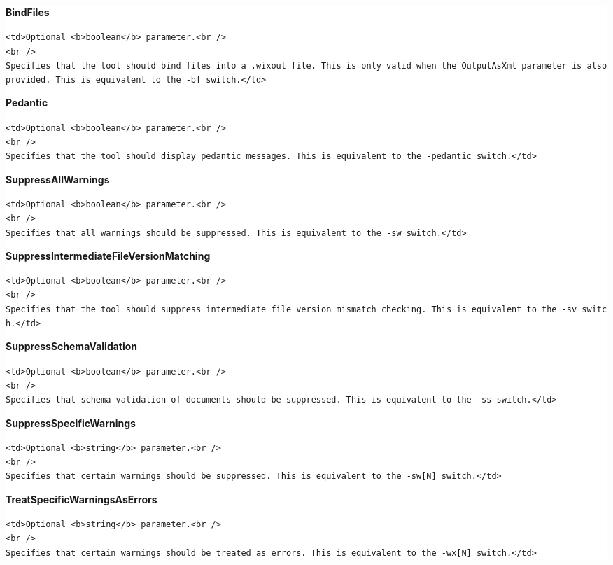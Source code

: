   <tr>
    <td><b>BindFiles</b></td>

    <td>Optional <b>boolean</b> parameter.<br />
    <br />
    Specifies that the tool should bind files into a .wixout file. This is only valid when the OutputAsXml parameter is also provided. This is equivalent to the -bf switch.</td>
  </tr>

  <tr>
    <td><b>Pedantic</b></td>

    <td>Optional <b>boolean</b> parameter.<br />
    <br />
    Specifies that the tool should display pedantic messages. This is equivalent to the -pedantic switch.</td>
  </tr>

  <tr>
    <td><b>SuppressAllWarnings</b></td>

    <td>Optional <b>boolean</b> parameter.<br />
    <br />
    Specifies that all warnings should be suppressed. This is equivalent to the -sw switch.</td>
  </tr>

  <tr>
    <td><b>SuppressIntermediateFileVersionMatching</b></td>

    <td>Optional <b>boolean</b> parameter.<br />
    <br />
    Specifies that the tool should suppress intermediate file version mismatch checking. This is equivalent to the -sv switch.</td>
  </tr>

  <tr>
    <td><b>SuppressSchemaValidation</b></td>

    <td>Optional <b>boolean</b> parameter.<br />
    <br />
    Specifies that schema validation of documents should be suppressed. This is equivalent to the -ss switch.</td>
  </tr>

  <tr>
    <td><b>SuppressSpecificWarnings</b></td>

    <td>Optional <b>string</b> parameter.<br />
    <br />
    Specifies that certain warnings should be suppressed. This is equivalent to the -sw[N] switch.</td>
  </tr>

  <tr>
    <td><b>TreatSpecificWarningsAsErrors</b></td>

    <td>Optional <b>string</b> parameter.<br />
    <br />
    Specifies that certain warnings should be treated as errors. This is equivalent to the -wx[N] switch.</td>
  </tr>
